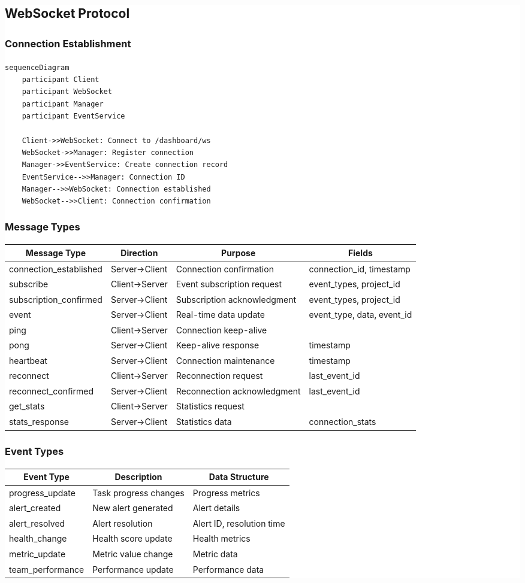 ## WebSocket Protocol

### Connection Establishment

```mermaid
sequenceDiagram
    participant Client
    participant WebSocket
    participant Manager
    participant EventService
    
    Client->>WebSocket: Connect to /dashboard/ws
    WebSocket->>Manager: Register connection
    Manager->>EventService: Create connection record
    EventService-->>Manager: Connection ID
    Manager-->>WebSocket: Connection established
    WebSocket-->>Client: Connection confirmation
```

### Message Types

| Message Type | Direction | Purpose | Fields |
|-------------|----------|---------|--------|
| connection_established | Server→Client | Connection confirmation | connection_id, timestamp |
| subscribe | Client→Server | Event subscription request | event_types, project_id |
| subscription_confirmed | Server→Client | Subscription acknowledgment | event_types, project_id |
| event | Server→Client | Real-time data update | event_type, data, event_id |
| ping | Client→Server | Connection keep-alive | |
| pong | Server→Client | Keep-alive response | timestamp |
| heartbeat | Server→Client | Connection maintenance | timestamp |
| reconnect | Client→Server | Reconnection request | last_event_id |
| reconnect_confirmed | Server→Client | Reconnection acknowledgment | last_event_id |
| get_stats | Client→Server | Statistics request | |
| stats_response | Server→Client | Statistics data | connection_stats |

### Event Types

| Event Type | Description | Data Structure |
|------------|-------------|----------------|
| progress_update | Task progress changes | Progress metrics |
| alert_created | New alert generated | Alert details |
| alert_resolved | Alert resolution | Alert ID, resolution time |
| health_change | Health score update | Health metrics |
| metric_update | Metric value change | Metric data |
| team_performance | Performance update | Performance data |
